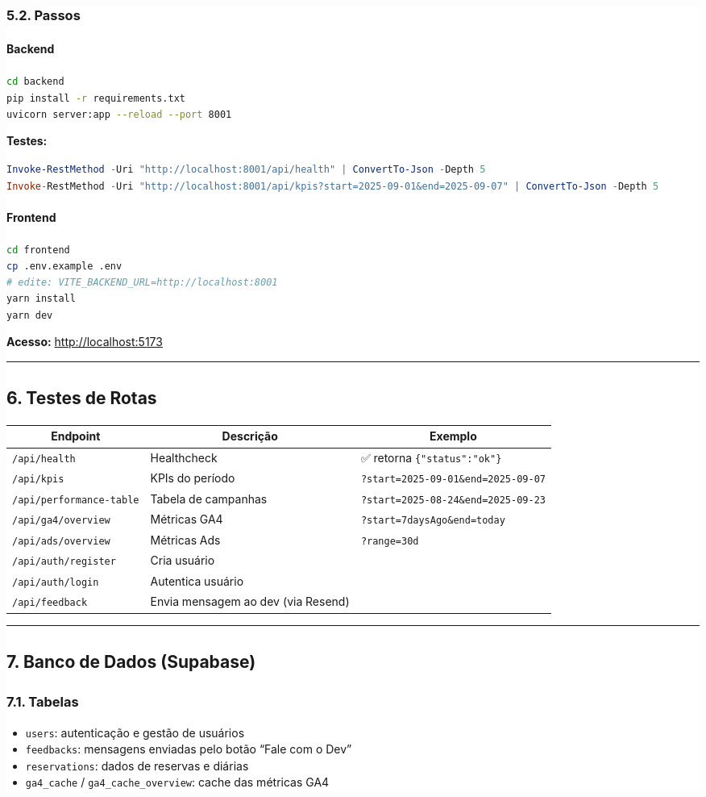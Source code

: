 ### 5.2. Passos

#### Backend
```bash
cd backend
pip install -r requirements.txt
uvicorn server:app --reload --port 8001
```
**Testes:**
```powershell
Invoke-RestMethod -Uri "http://localhost:8001/api/health" | ConvertTo-Json -Depth 5
Invoke-RestMethod -Uri "http://localhost:8001/api/kpis?start=2025-09-01&end=2025-09-07" | ConvertTo-Json -Depth 5
```

#### Frontend
```bash
cd frontend
cp .env.example .env
# edite: VITE_BACKEND_URL=http://localhost:8001
yarn install
yarn dev
```
**Acesso:** [http://localhost:5173](http://localhost:5173)

---

## 6. Testes de Rotas

| Endpoint | Descrição | Exemplo |
|-----------|------------|----------|
| `/api/health` | Healthcheck | ✅ retorna `{"status":"ok"}` |
| `/api/kpis` | KPIs do período | `?start=2025-09-01&end=2025-09-07` |
| `/api/performance-table` | Tabela de campanhas | `?start=2025-08-24&end=2025-09-23` |
| `/api/ga4/overview` | Métricas GA4 | `?start=7daysAgo&end=today` |
| `/api/ads/overview` | Métricas Ads | `?range=30d` |
| `/api/auth/register` | Cria usuário |
| `/api/auth/login` | Autentica usuário |
| `/api/feedback` | Envia mensagem ao dev (via Resend) |

---

## 7. Banco de Dados (Supabase)

### 7.1. Tabelas
- `users`: autenticação e gestão de usuários
- `feedbacks`: mensagens enviadas pelo botão “Fale com o Dev”
- `reservations`: dados de reservas e diárias
- `ga4_cache` / `ga4_cache_overview`: cache das métricas GA4
